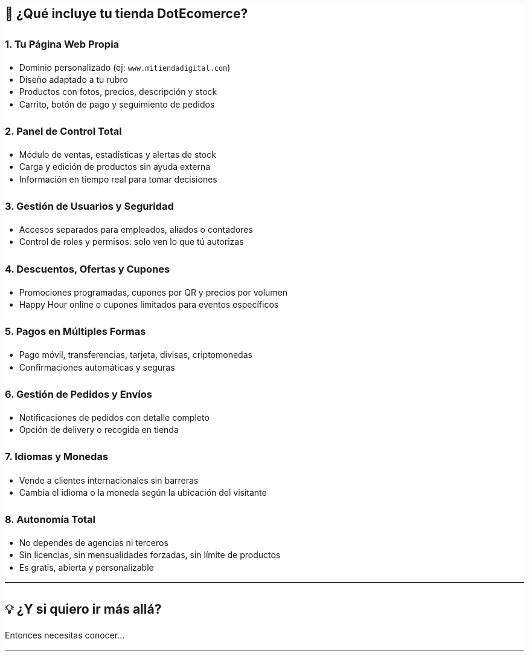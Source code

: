 
## 🧩 ¿Qué incluye tu tienda DotEcomerce?

### 1. **Tu Página Web Propia**

* Dominio personalizado (ej: `www.mitiendadigital.com`)
* Diseño adaptado a tu rubro
* Productos con fotos, precios, descripción y stock
* Carrito, botón de pago y seguimiento de pedidos

### 2. **Panel de Control Total**

* Módulo de ventas, estadísticas y alertas de stock
* Carga y edición de productos sin ayuda externa
* Información en tiempo real para tomar decisiones

### 3. **Gestión de Usuarios y Seguridad**

* Accesos separados para empleados, aliados o contadores
* Control de roles y permisos: solo ven lo que tú autorizas

### 4. **Descuentos, Ofertas y Cupones**

* Promociones programadas, cupones por QR y precios por volumen
* Happy Hour online o cupones limitados para eventos específicos

### 5. **Pagos en Múltiples Formas**

* Pago móvil, transferencias, tarjeta, divisas, criptomonedas
* Confirmaciones automáticas y seguras

### 6. **Gestión de Pedidos y Envíos**

* Notificaciones de pedidos con detalle completo
* Opción de delivery o recogida en tienda

### 7. **Idiomas y Monedas**

* Vende a clientes internacionales sin barreras
* Cambia el idioma o la moneda según la ubicación del visitante

### 8. **Autonomía Total**

* No dependes de agencias ni terceros
* Sin licencias, sin mensualidades forzadas, sin límite de productos
* Es gratis, abierta y personalizable

---

## 💡 ¿Y si quiero ir más allá?

Entonces necesitas conocer...

---